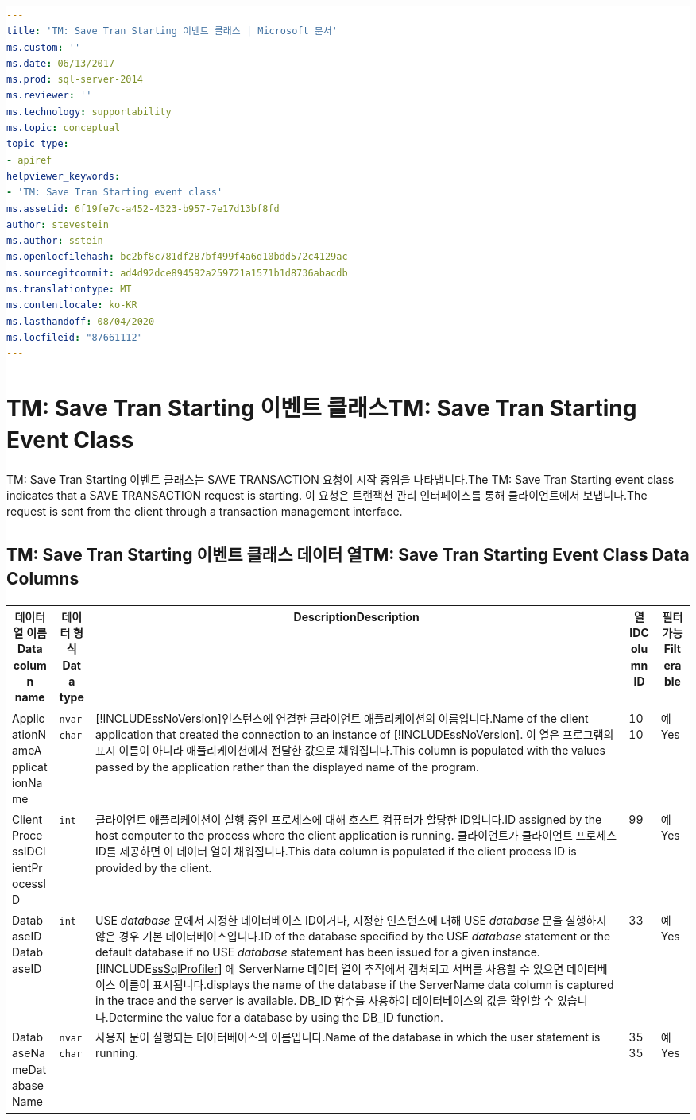 ```yaml
---
title: 'TM: Save Tran Starting 이벤트 클래스 | Microsoft 문서'
ms.custom: ''
ms.date: 06/13/2017
ms.prod: sql-server-2014
ms.reviewer: ''
ms.technology: supportability
ms.topic: conceptual
topic_type:
- apiref
helpviewer_keywords:
- 'TM: Save Tran Starting event class'
ms.assetid: 6f19fe7c-a452-4323-b957-7e17d13bf8fd
author: stevestein
ms.author: sstein
ms.openlocfilehash: bc2bf8c781df287bf499f4a6d10bdd572c4129ac
ms.sourcegitcommit: ad4d92dce894592a259721a1571b1d8736abacdb
ms.translationtype: MT
ms.contentlocale: ko-KR
ms.lasthandoff: 08/04/2020
ms.locfileid: "87661112"
---
```

# <a name="tm-save-tran-starting-event-class"></a><span data-ttu-id="1ad71-102">TM: Save Tran Starting 이벤트 클래스</span><span class="sxs-lookup"><span data-stu-id="1ad71-102">TM: Save Tran Starting Event Class</span></span>
  <span data-ttu-id="1ad71-103">TM: Save Tran Starting 이벤트 클래스는 SAVE TRANSACTION 요청이 시작 중임을 나타냅니다.</span><span class="sxs-lookup"><span data-stu-id="1ad71-103">The TM: Save Tran Starting event class indicates that a SAVE TRANSACTION request is starting.</span></span> <span data-ttu-id="1ad71-104">이 요청은 트랜잭션 관리 인터페이스를 통해 클라이언트에서 보냅니다.</span><span class="sxs-lookup"><span data-stu-id="1ad71-104">The request is sent from the client through a transaction management interface.</span></span>  
  
## <a name="tm-save-tran-starting-event-class-data-columns"></a><span data-ttu-id="1ad71-105">TM: Save Tran Starting 이벤트 클래스 데이터 열</span><span class="sxs-lookup"><span data-stu-id="1ad71-105">TM: Save Tran Starting Event Class Data Columns</span></span>  
  
|<span data-ttu-id="1ad71-106">데이터 열 이름</span><span class="sxs-lookup"><span data-stu-id="1ad71-106">Data column name</span></span>|<span data-ttu-id="1ad71-107">데이터 형식</span><span class="sxs-lookup"><span data-stu-id="1ad71-107">Data type</span></span>|<span data-ttu-id="1ad71-108">Description</span><span class="sxs-lookup"><span data-stu-id="1ad71-108">Description</span></span>|<span data-ttu-id="1ad71-109">열 ID</span><span class="sxs-lookup"><span data-stu-id="1ad71-109">Column ID</span></span>|<span data-ttu-id="1ad71-110">필터 가능</span><span class="sxs-lookup"><span data-stu-id="1ad71-110">Filterable</span></span>|  
|----------------------|---------------|-----------------|---------------|----------------|  
|<span data-ttu-id="1ad71-111">ApplicationName</span><span class="sxs-lookup"><span data-stu-id="1ad71-111">ApplicationName</span></span>|`nvarchar`|<span data-ttu-id="1ad71-112">[!INCLUDE[ssNoVersion](../../includes/ssnoversion-md.md)]인스턴스에 연결한 클라이언트 애플리케이션의 이름입니다.</span><span class="sxs-lookup"><span data-stu-id="1ad71-112">Name of the client application that created the connection to an instance of [!INCLUDE[ssNoVersion](../../includes/ssnoversion-md.md)].</span></span> <span data-ttu-id="1ad71-113">이 열은 프로그램의 표시 이름이 아니라 애플리케이션에서 전달한 값으로 채워집니다.</span><span class="sxs-lookup"><span data-stu-id="1ad71-113">This column is populated with the values passed by the application rather than the displayed name of the program.</span></span>|<span data-ttu-id="1ad71-114">10</span><span class="sxs-lookup"><span data-stu-id="1ad71-114">10</span></span>|<span data-ttu-id="1ad71-115">예</span><span class="sxs-lookup"><span data-stu-id="1ad71-115">Yes</span></span>|  
|<span data-ttu-id="1ad71-116">ClientProcessID</span><span class="sxs-lookup"><span data-stu-id="1ad71-116">ClientProcessID</span></span>|`int`|<span data-ttu-id="1ad71-117">클라이언트 애플리케이션이 실행 중인 프로세스에 대해 호스트 컴퓨터가 할당한 ID입니다.</span><span class="sxs-lookup"><span data-stu-id="1ad71-117">ID assigned by the host computer to the process where the client application is running.</span></span> <span data-ttu-id="1ad71-118">클라이언트가 클라이언트 프로세스 ID를 제공하면 이 데이터 열이 채워집니다.</span><span class="sxs-lookup"><span data-stu-id="1ad71-118">This data column is populated if the client process ID is provided by the client.</span></span>|<span data-ttu-id="1ad71-119">9</span><span class="sxs-lookup"><span data-stu-id="1ad71-119">9</span></span>|<span data-ttu-id="1ad71-120">예</span><span class="sxs-lookup"><span data-stu-id="1ad71-120">Yes</span></span>|  
|<span data-ttu-id="1ad71-121">DatabaseID</span><span class="sxs-lookup"><span data-stu-id="1ad71-121">DatabaseID</span></span>|`int`|<span data-ttu-id="1ad71-122">USE *database* 문에서 지정한 데이터베이스 ID이거나, 지정한 인스턴스에 대해 USE *database* 문을 실행하지 않은 경우 기본 데이터베이스입니다.</span><span class="sxs-lookup"><span data-stu-id="1ad71-122">ID of the database specified by the USE *database* statement or the default database if no USE *database* statement has been issued for a given instance.</span></span> [!INCLUDE[ssSqlProfiler](../../includes/sssqlprofiler-md.md)] <span data-ttu-id="1ad71-123">에 ServerName 데이터 열이 추적에서 캡처되고 서버를 사용할 수 있으면 데이터베이스 이름이 표시됩니다.</span><span class="sxs-lookup"><span data-stu-id="1ad71-123">displays the name of the database if the ServerName data column is captured in the trace and the server is available.</span></span> <span data-ttu-id="1ad71-124">DB_ID 함수를 사용하여 데이터베이스의 값을 확인할 수 있습니다.</span><span class="sxs-lookup"><span data-stu-id="1ad71-124">Determine the value for a database by using the DB_ID function.</span></span>|<span data-ttu-id="1ad71-125">3</span><span class="sxs-lookup"><span data-stu-id="1ad71-125">3</span></span>|<span data-ttu-id="1ad71-126">예</span><span class="sxs-lookup"><span data-stu-id="1ad71-126">Yes</span></span>|  
|<span data-ttu-id="1ad71-127">DatabaseName</span><span class="sxs-lookup"><span data-stu-id="1ad71-127">DatabaseName</span></span>|`nvarchar`|<span data-ttu-id="1ad71-128">사용자 문이 실행되는 데이터베이스의 이름입니다.</span><span class="sxs-lookup"><span data-stu-id="1ad71-128">Name of the database in which the user statement is running.</span></span>|<span data-ttu-id="1ad71-129">35</span><span class="sxs-lookup"><span data-stu-id="1ad71-129">35</span></span>|<span data-ttu-id="1ad71-130">예</span><span class="sxs-lookup"><span data-stu-id="1ad71-130">Yes</span></span>|  